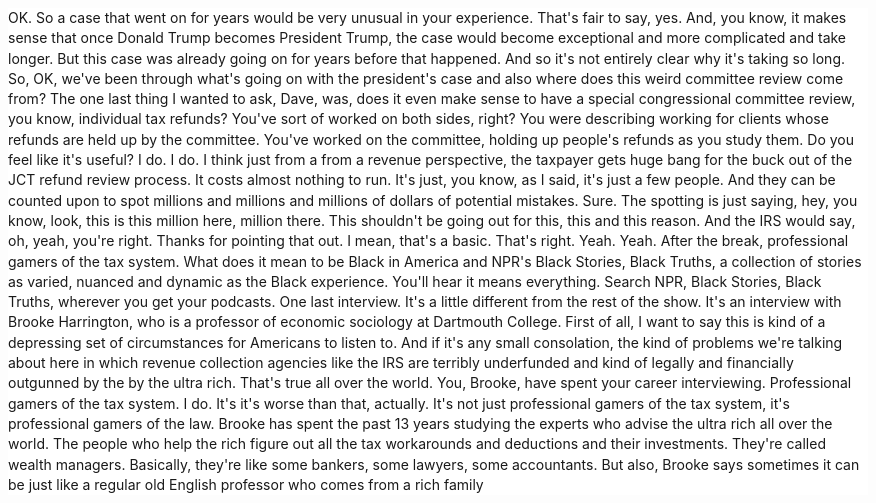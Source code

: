 OK. So a case that went on for years
would be very unusual in your experience.
That's fair to say, yes.
And, you know, it makes sense that once Donald Trump becomes
President Trump, the case would become exceptional
and more complicated and take longer.
But this case was already going on for years before that happened.
And so it's not entirely clear why it's taking so long.
So, OK, we've been through what's going on with the president's case
and also where does this weird committee review come from?
The one last thing I wanted to ask, Dave, was,
does it even make sense to have a special congressional committee
review, you know, individual tax refunds?
You've sort of worked on both sides, right?
You were describing working for clients whose refunds
are held up by the committee.
You've worked on the committee, holding up people's refunds
as you study them.
Do you feel like it's useful?
I do. I do. I think just from a from a revenue perspective,
the taxpayer gets huge bang for the buck
out of the JCT refund review process.
It costs almost nothing to run.
It's just, you know, as I said, it's just a few people.
And they can be counted upon to spot millions and millions
and millions of dollars of potential mistakes.
Sure. The spotting is just saying, hey, you know, look,
this is this million here, million there.
This shouldn't be going out for this, this and this reason.
And the IRS would say, oh, yeah, you're right.
Thanks for pointing that out. I mean, that's a basic.
That's right. Yeah. Yeah.
After the break, professional gamers of the tax system.
What does it mean to be Black in America and NPR's
Black Stories, Black Truths, a collection of stories
as varied, nuanced and dynamic as the Black experience.
You'll hear it means everything.
Search NPR, Black Stories, Black Truths, wherever you get your podcasts.
One last interview.
It's a little different from the rest of the show.
It's an interview with Brooke Harrington,
who is a professor of economic sociology at Dartmouth College.
First of all, I want to say
this is kind of a depressing
set of circumstances for Americans to listen to.
And if it's any small consolation, the kind of problems
we're talking about here in which
revenue collection agencies like the IRS
are terribly underfunded and kind of legally
and financially outgunned by the by the ultra rich.
That's true all over the world.
You, Brooke, have spent your career interviewing.
Professional gamers of the tax system.
I do. It's it's worse than that, actually.
It's not just professional gamers of the tax system, it's
professional gamers of the law.
Brooke has spent the past 13 years studying the experts
who advise the ultra rich all over the world.
The people who help the rich figure out all the tax
workarounds and deductions and their investments.
They're called wealth managers.
Basically, they're like some bankers, some lawyers, some accountants.
But also, Brooke says sometimes it can be just like a regular
old English professor who comes from a rich family